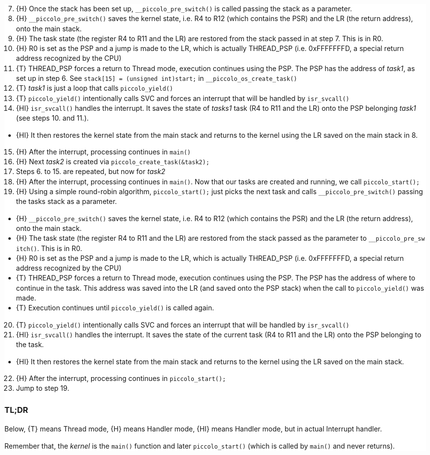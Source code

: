 7. {H} Once the stack has been set up, `__piccolo_pre_switch()` is called passing the stack as a parameter.
8. {H} `__piccolo_pre_switch()` saves the kernel state, i.e. R4 to R12 (which contains the PSR) and the LR (the return address), onto the main stack.
9. {H} The task state (the register R4 to R11 and the LR) are restored from the stack passed in at step 7. This is in R0.
10. {H} R0 is set as the PSP and a jump is made to the LR, which is actually THREAD_PSP (i.e. 0xFFFFFFFD, a special return address recognized by the CPU)
11. {T} THREAD_PSP forces a return to Thread mode, execution continues using the PSP. The PSP has the address of _task1_, as set up in step 6. See `stack[15] = (unsigned int)start;` in `__piccolo_os_create_task()`
12. {T} _task1_ is just a loop that calls `piccolo_yield()`
13. {T} `piccolo_yield()` intentionally calls SVC and forces an interrupt that will be handled by `isr_svcall()`
14. {HI} `isr_svcall()` handles the interrupt. It saves the state of _tasks1_ task (R4 to R11 and the LR) onto the PSP belonging _task1_ (see steps 10. and 11.).
 * {HI} It then restores the kernel state from the main stack and returns to the kernel using the LR saved on the main stack in 8.
15. {H} After the interrupt, processing continues in `main()`
16. {H} Next _task2_ is created via `piccolo_create_task(&task2);`
17. Steps 6. to 15. are repeated, but now for _task2_
18. {H} After the interrupt, processing continues in `main()`. Now that our tasks are created and running, we call `piccolo_start();` 
19. {H} Using a simple round-robin algorithm, `piccolo_start();` just picks the next task and calls `__piccolo_pre_switch()` passing the tasks stack as a parameter.
 * {H} `__piccolo_pre_switch()` saves the kernel state, i.e. R4 to R12 (which contains the PSR) and the LR (the return address), onto the main stack.
 * {H} The task state (the register R4 to R11 and the LR) are restored from the stack passed as the parameter to `__piccolo_pre_switch()`. This is in R0.
 * {H} R0 is set as the PSP and a jump is made to the LR, which is actually THREAD_PSP (i.e. 0xFFFFFFFD, a special return address recognized by the CPU)
 * {T} THREAD_PSP forces a return to Thread mode, execution continues using the PSP. The PSP has the address of where to continue in the task. This address was saved into the LR (and saved onto the PSP stack) when the call to `piccolo_yield()` was made.
 * {T} Execution continues until `piccolo_yield()` is called again.
20. {T} `piccolo_yield()` intentionally calls SVC and forces an interrupt that will be handled by `isr_svcall()`
21. {HI} `isr_svcall()` handles the interrupt. It saves the state of the current task (R4 to R11 and the LR) onto the PSP belonging to the task.
 * {HI} It then restores the kernel state from the main stack and returns to the kernel using the LR saved on the main stack.
22. {H} After the interrupt, processing continues in `piccolo_start();`
23. Jump to step 19.

### TL;DR

Below, {T} means Thread mode, {H} means Handler mode, {HI} means Handler mode, but in actual Interrupt handler.

Remember that, the _kernel_ is the `main()` function and later `piccolo_start()` (which is called by `main()` and never returns).

